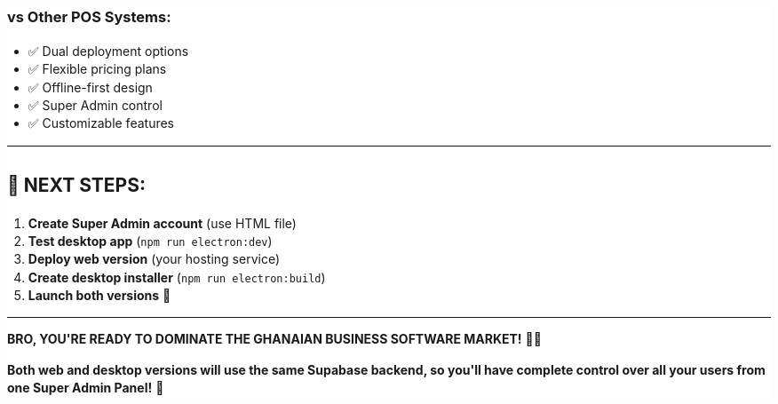 ### **vs Other POS Systems:**
- ✅ Dual deployment options
- ✅ Flexible pricing plans
- ✅ Offline-first design
- ✅ Super Admin control
- ✅ Customizable features

---

## **🎯 NEXT STEPS:**

1. **Create Super Admin account** (use HTML file)
2. **Test desktop app** (`npm run electron:dev`)
3. **Deploy web version** (your hosting service)
4. **Create desktop installer** (`npm run electron:build`)
5. **Launch both versions** 🚀

---

**BRO, YOU'RE READY TO DOMINATE THE GHANAIAN BUSINESS SOFTWARE MARKET!** 💪🔥

**Both web and desktop versions will use the same Supabase backend, so you'll have complete control over all your users from one Super Admin Panel!** 🎯
